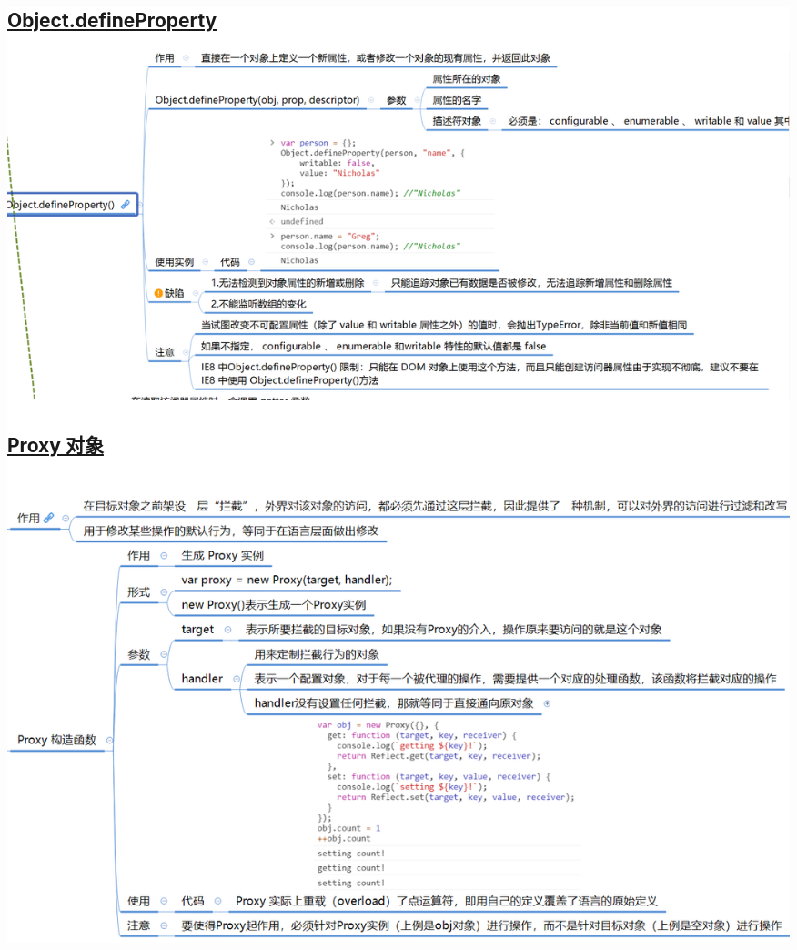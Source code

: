 ## [Object.defineProperty](https://devdoc.net/web/developer.mozilla.org/en-US/docs/Web/JavaScript/Reference/Global_Objects/Object/defineProperties.html)

![](../images/Object.defineProperty.png)

## [Proxy 对象](https://es6.ruanyifeng.com/#docs/proxy) 

![](../images/proxy1.png)
